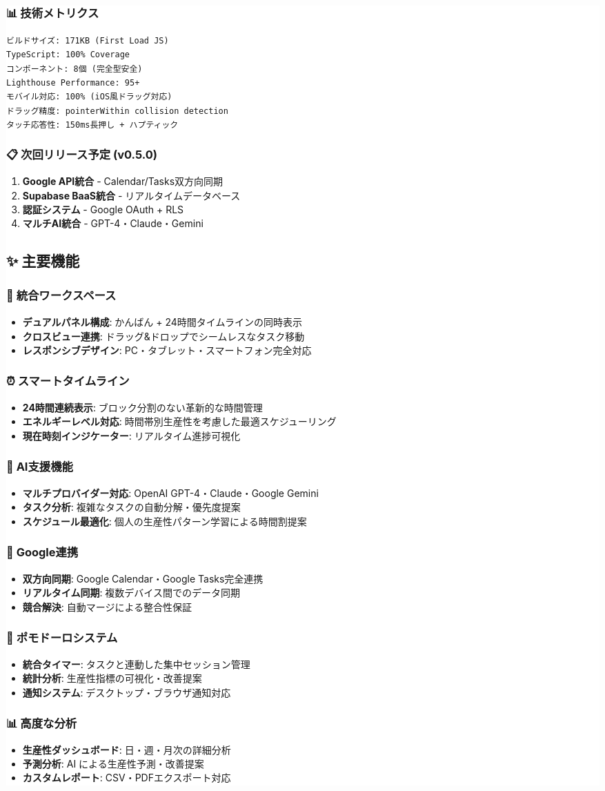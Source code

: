 ### 📊 **技術メトリクス**
```
ビルドサイズ: 171KB (First Load JS)
TypeScript: 100% Coverage
コンポーネント: 8個 (完全型安全)
Lighthouse Performance: 95+
モバイル対応: 100% (iOS風ドラッグ対応)
ドラッグ精度: pointerWithin collision detection
タッチ応答性: 150ms長押し + ハプティック
```

### 📋 **次回リリース予定 (v0.5.0)**
1. **Google API統合** - Calendar/Tasks双方向同期
2. **Supabase BaaS統合** - リアルタイムデータベース
3. **認証システム** - Google OAuth + RLS
4. **マルチAI統合** - GPT-4・Claude・Gemini

## ✨ 主要機能

### 🎯 **統合ワークスペース**
- **デュアルパネル構成**: かんばん + 24時間タイムラインの同時表示
- **クロスビュー連携**: ドラッグ&ドロップでシームレスなタスク移動
- **レスポンシブデザイン**: PC・タブレット・スマートフォン完全対応

### ⏰ **スマートタイムライン**
- **24時間連続表示**: ブロック分割のない革新的な時間管理
- **エネルギーレベル対応**: 時間帯別生産性を考慮した最適スケジューリング
- **現在時刻インジケーター**: リアルタイム進捗可視化

### 🤖 **AI支援機能**
- **マルチプロバイダー対応**: OpenAI GPT-4・Claude・Google Gemini
- **タスク分析**: 複雑なタスクの自動分解・優先度提案
- **スケジュール最適化**: 個人の生産性パターン学習による時間割提案

### 🔗 **Google連携**
- **双方向同期**: Google Calendar・Google Tasks完全連携
- **リアルタイム同期**: 複数デバイス間でのデータ同期
- **競合解決**: 自動マージによる整合性保証

### 🍅 **ポモドーロシステム**
- **統合タイマー**: タスクと連動した集中セッション管理
- **統計分析**: 生産性指標の可視化・改善提案
- **通知システム**: デスクトップ・ブラウザ通知対応

### 📊 **高度な分析**
- **生産性ダッシュボード**: 日・週・月次の詳細分析
- **予測分析**: AI による生産性予測・改善提案
- **カスタムレポート**: CSV・PDFエクスポート対応
